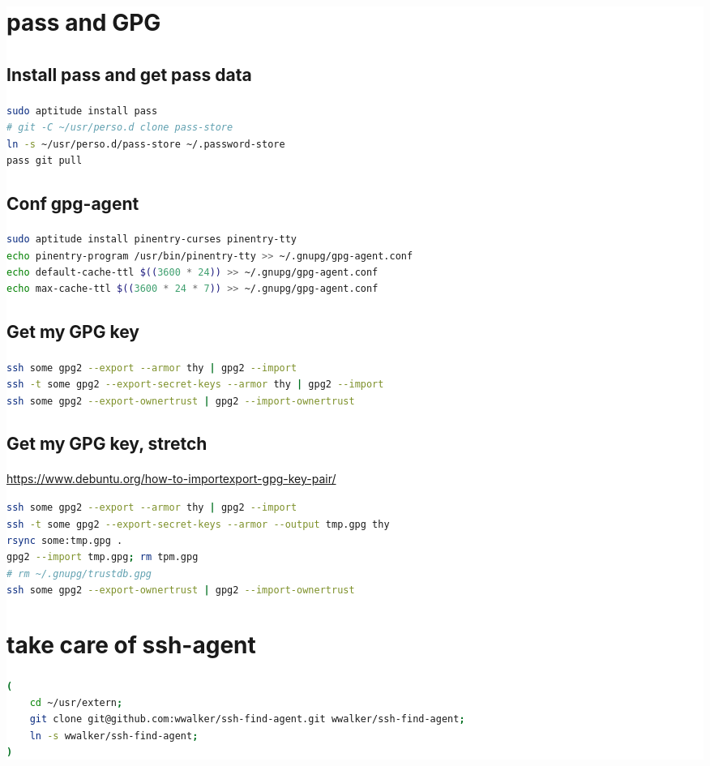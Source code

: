 # pass and GPG

## Install pass and get pass data

```bash
sudo aptitude install pass
# git -C ~/usr/perso.d clone pass-store
ln -s ~/usr/perso.d/pass-store ~/.password-store 
pass git pull
```

## Conf gpg-agent

```bash
sudo aptitude install pinentry-curses pinentry-tty
echo pinentry-program /usr/bin/pinentry-tty >> ~/.gnupg/gpg-agent.conf
echo default-cache-ttl $((3600 * 24)) >> ~/.gnupg/gpg-agent.conf
echo max-cache-ttl $((3600 * 24 * 7)) >> ~/.gnupg/gpg-agent.conf
```

## Get my GPG key

```bash
ssh some gpg2 --export --armor thy | gpg2 --import
ssh -t some gpg2 --export-secret-keys --armor thy | gpg2 --import
ssh some gpg2 --export-ownertrust | gpg2 --import-ownertrust
```

## Get my GPG key, stretch

https://www.debuntu.org/how-to-importexport-gpg-key-pair/

```bash
ssh some gpg2 --export --armor thy | gpg2 --import
ssh -t some gpg2 --export-secret-keys --armor --output tmp.gpg thy
rsync some:tmp.gpg .
gpg2 --import tmp.gpg; rm tpm.gpg
# rm ~/.gnupg/trustdb.gpg
ssh some gpg2 --export-ownertrust | gpg2 --import-ownertrust
```

# take care of ssh-agent

```bash
(
	cd ~/usr/extern;
	git clone git@github.com:wwalker/ssh-find-agent.git wwalker/ssh-find-agent;
	ln -s wwalker/ssh-find-agent;
)

```
